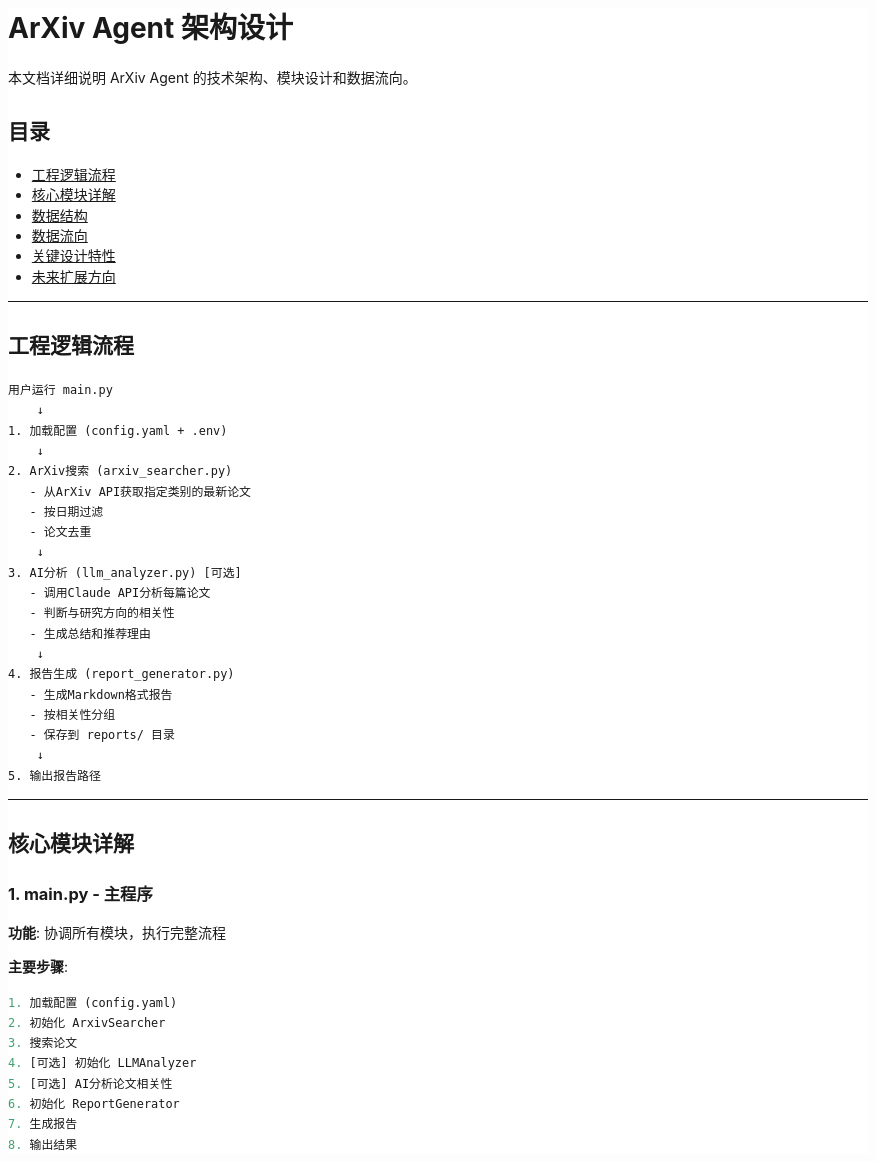 # ArXiv Agent 架构设计

本文档详细说明 ArXiv Agent 的技术架构、模块设计和数据流向。

## 目录

- [工程逻辑流程](#工程逻辑流程)
- [核心模块详解](#核心模块详解)
- [数据结构](#数据结构)
- [数据流向](#数据流向)
- [关键设计特性](#关键设计特性)
- [未来扩展方向](#未来扩展方向)

---

## 工程逻辑流程

```
用户运行 main.py
    ↓
1. 加载配置 (config.yaml + .env)
    ↓
2. ArXiv搜索 (arxiv_searcher.py)
   - 从ArXiv API获取指定类别的最新论文
   - 按日期过滤
   - 论文去重
    ↓
3. AI分析 (llm_analyzer.py) [可选]
   - 调用Claude API分析每篇论文
   - 判断与研究方向的相关性
   - 生成总结和推荐理由
    ↓
4. 报告生成 (report_generator.py)
   - 生成Markdown格式报告
   - 按相关性分组
   - 保存到 reports/ 目录
    ↓
5. 输出报告路径
```

---

## 核心模块详解

### 1. main.py - 主程序

**功能**: 协调所有模块，执行完整流程

**主要步骤**:
```python
1. 加载配置 (config.yaml)
2. 初始化 ArxivSearcher
3. 搜索论文
4. [可选] 初始化 LLMAnalyzer
5. [可选] AI分析论文相关性
6. 初始化 ReportGenerator
7. 生成报告
8. 输出结果
```
